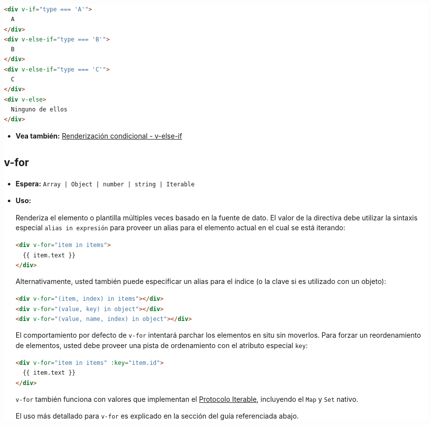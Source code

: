   ```html
  <div v-if="type === 'A'">
    A
  </div>
  <div v-else-if="type === 'B'">
    B
  </div>
  <div v-else-if="type === 'C'">
    C
  </div>
  <div v-else>
    Ninguno de ellos
  </div>
  ```

- **Vea también:** [Renderización condicional - v-else-if](../guide/conditional.html#v-else-if)

## v-for

- **Espera:** `Array | Object | number | string | Iterable`

- **Uso:**

  Renderiza el elemento o plantilla múltiples veces basado en la fuente de dato. El valor de la directiva debe utilizar la sintaxis especial `alias in expresión` para proveer un alias para el elemento actual en el cual se está iterando:

  ```html
  <div v-for="item in items">
    {{ item.text }}
  </div>
  ```

  Alternativamente, usted también puede especificar un alias para el índice (o la clave si es utilizado con un objeto):

  ```html
  <div v-for="(item, index) in items"></div>
  <div v-for="(value, key) in object"></div>
  <div v-for="(value, name, index) in object"></div>
  ```

  El comportamiento por defecto de `v-for` intentará parchar los elementos en situ sin moverlos. Para forzar un reordenamiento de elementos, usted debe proveer una pista de ordenamiento con el atributo especial `key`:

  ```html
  <div v-for="item in items" :key="item.id">
    {{ item.text }}
  </div>
  ```

  `v-for` también funciona con valores que implementan el [Protocolo Iterable](https://developer.mozilla.org/en-US/docs/Web/JavaScript/Reference/Iteration_protocols#The_iterable_protocol), incluyendo el `Map` y `Set` nativo.

  El uso más detallado para `v-for` es explicado en la sección del guía referenciada abajo.

